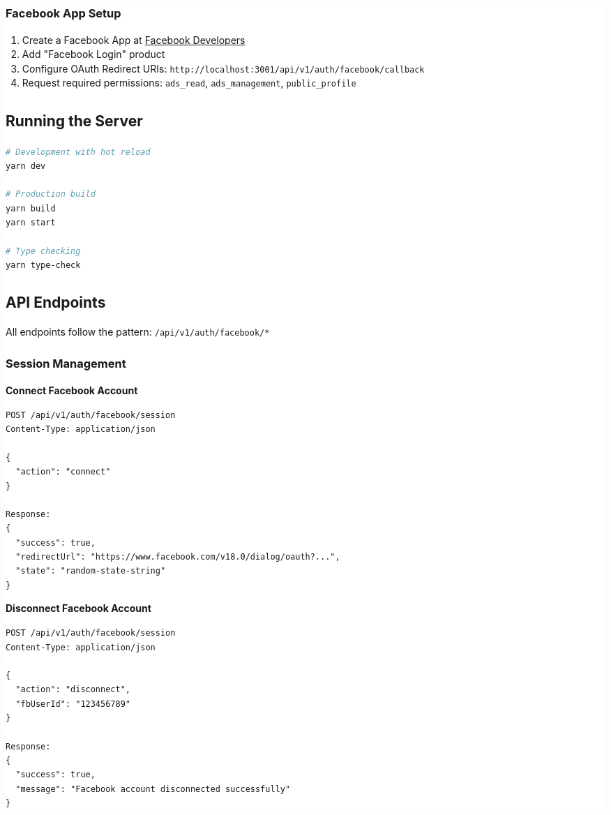 ### Facebook App Setup

1. Create a Facebook App at [Facebook Developers](https://developers.facebook.com/)
2. Add "Facebook Login" product
3. Configure OAuth Redirect URIs: `http://localhost:3001/api/v1/auth/facebook/callback`
4. Request required permissions: `ads_read`, `ads_management`, `public_profile`

## Running the Server

```bash
# Development with hot reload
yarn dev

# Production build
yarn build
yarn start

# Type checking
yarn type-check
```

## API Endpoints

All endpoints follow the pattern: `/api/v1/auth/facebook/*`

### Session Management

**Connect Facebook Account**
```http
POST /api/v1/auth/facebook/session
Content-Type: application/json

{
  "action": "connect"
}

Response:
{
  "success": true,
  "redirectUrl": "https://www.facebook.com/v18.0/dialog/oauth?...",
  "state": "random-state-string"
}
```

**Disconnect Facebook Account**
```http
POST /api/v1/auth/facebook/session
Content-Type: application/json

{
  "action": "disconnect",
  "fbUserId": "123456789"
}

Response:
{
  "success": true,
  "message": "Facebook account disconnected successfully"
}
```
